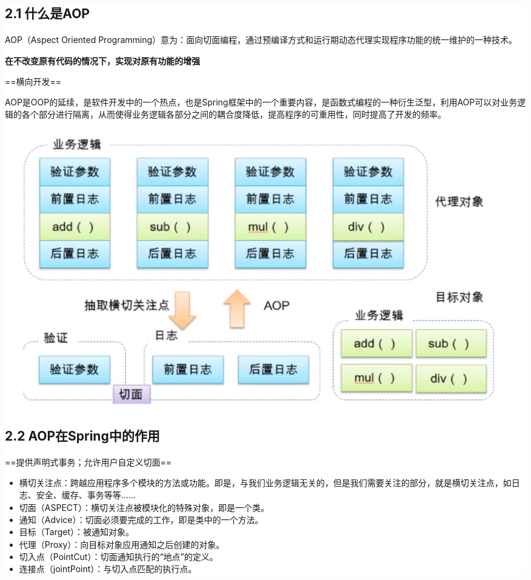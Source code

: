 

## 2.1 什么是AOP

AOP（Aspect Oriented Programming）意为：面向切面编程，通过预编译方式和运行期动态代理实现程序功能的统一维护的一种技术。

**在不改变原有代码的情况下，实现对原有功能的增强**

==横向开发==

AOP是OOP的延续，是软件开发中的一个热点，也是Spring框架中的一个重要内容，是函数式编程的一种衍生泛型，利用AOP可以对业务逻辑的各个部分进行隔离，从而使得业务逻辑各部分之间的耦合度降低，提高程序的可重用性，同时提高了开发的频率。

![](.\image\AOP\AOP.png)

## 2.2 AOP在Spring中的作用

==提供声明式事务；允许用户自定义切面==

- 横切关注点：跨越应用程序多个模块的方法或功能。即是，与我们业务逻辑无关的，但是我们需要关注的部分，就是横切关注点，如日志、安全、缓存、事务等等……
- 切面（ASPECT）：横切关注点被模块化的特殊对象，即是一个类。
- 通知（Advice）：切面必须要完成的工作，即是类中的一个方法。
- 目标（Target）：被通知对象。
- 代理（Proxy）：向目标对象应用通知之后创建的对象。
- 切入点（PointCut）：切面通知执行的“地点”的定义。
- 连接点（jointPoint）：与切入点匹配的执行点。
